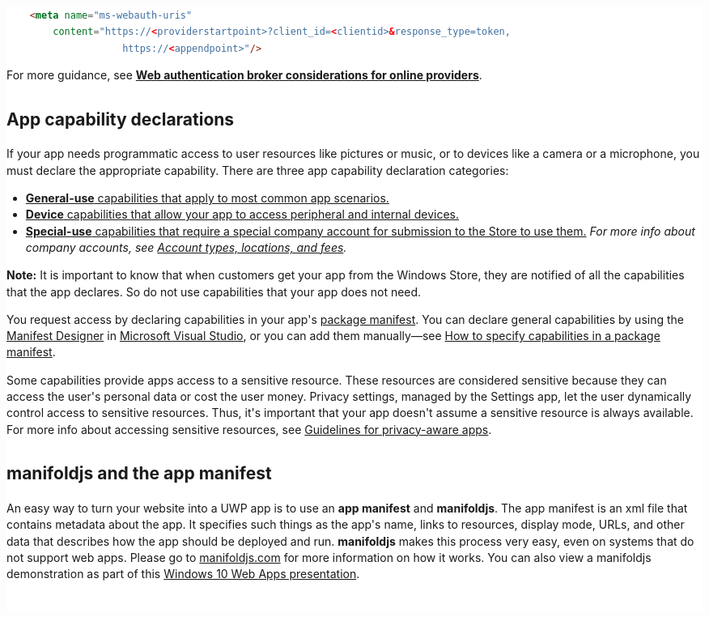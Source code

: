 ```html
	<meta name="ms-webauth-uris" 
	 	content="https://<providerstartpoint>?client_id=<clientid>&response_type=token, 
               		https://<appendpoint>"/>
```

For more guidance, see [**Web authentication broker considerations for online providers**](https://msdn.microsoft.com/en-us/library/windows/apps/dn448956.aspx).

## App capability declarations

If your app needs programmatic access to user resources like pictures or music, or to devices like a camera or a microphone, you must declare the appropriate capability. There are three app capability declaration categories:
  - [**General-use** capabilities that apply to most common app scenarios.](https://msdn.microsoft.com/en-us/library/windows/apps/Mt270968.aspx#General-use_capabilities)
  - [**Device** capabilities that allow your app to access peripheral and internal devices.](https://msdn.microsoft.com/en-us/library/windows/apps/Mt270968.aspx#Device_capabilities)
  - [**Special-use** capabilities that require a special company account for submission to the Store to use them.](https://msdn.microsoft.com/en-us/library/windows/apps/Mt270968.aspx#Special_and_restricted_capabilities) *For more info about company accounts, see [Account types, locations, and fees](https://msdn.microsoft.com/en-us/library/windows/apps/jj863494.aspx).*

**Note:** It is important to know that when customers get your app from the Windows Store, they are notified of all the capabilities that the app declares. So do not use capabilities that your app does not need.

You request access by declaring capabilities in your app's [package manifest](https://msdn.microsoft.com/en-us/library/windows/apps/br211474.aspx). You can declare general capabilities by using the [Manifest Designer](https://msdn.microsoft.com/library/windows/apps/xaml/hh454036(v=vs.140).aspx#Configure) in [Microsoft Visual Studio](https://www.visualstudio.com/en-us/downloads/download-visual-studio-vs.aspx), or you can add them manually—see [How to specify capabilities in a package manifest](https://msdn.microsoft.com/en-us/library/windows/apps/br211477.aspx). 

Some capabilities provide apps access to a sensitive resource. These resources are considered sensitive because they can access the user's personal data or cost the user money. Privacy settings, managed by the Settings app, let the user dynamically control access to sensitive resources. Thus, it's important that your app doesn't assume a sensitive resource is always available. For more info about accessing sensitive resources, see [Guidelines for privacy-aware apps](https://msdn.microsoft.com/en-us/library/windows/apps/hh768223.aspx).


## manifoldjs and the app manifest

An easy way to turn your website into a UWP app is to use an **app manifest** and **manifoldjs**. The app manifest is an xml file that contains metadata about the app. It specifies such things as the app's name, links to resources, display mode, URLs, and other data that describes how the app should be deployed and run. **manifoldjs** makes this process very easy, even on systems that do not support web apps. Please go to [manifoldjs.com](http://go.microsoft.com/fwlink/p/?LinkId=615590) for more information on how it works. You can also view a manifoldjs demonstration as part of this [Windows 10 Web Apps presentation](http://channel9.msdn.com/Events/WebPlatformSummit/2015/Hosted-web-apps-and-web-platform-innovations?wt.mc_id=relatedsession).

<br>
